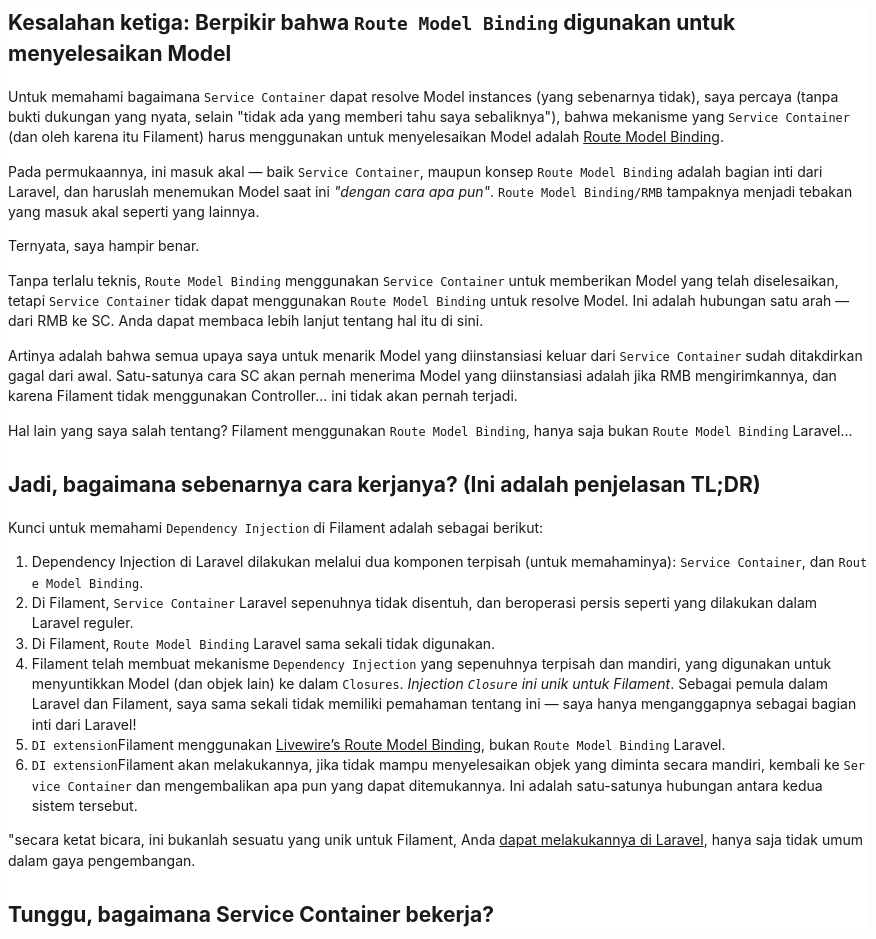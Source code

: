 ## Kesalahan ketiga: Berpikir bahwa `Route Model Binding` digunakan untuk menyelesaikan Model

Untuk memahami bagaimana `Service Container` dapat resolve Model instances (yang sebenarnya tidak), saya percaya (tanpa bukti dukungan yang nyata, selain "tidak ada yang memberi tahu saya sebaliknya"), bahwa mekanisme yang `Service Container` (dan oleh karena itu Filament) harus menggunakan untuk menyelesaikan Model adalah [Route Model Binding](https://laravel.com/docs/10.x/routing#route-model-binding).

Pada permukaannya, ini masuk akal — baik `Service Container`, maupun konsep `Route Model Binding` adalah bagian inti dari Laravel, dan haruslah menemukan Model saat ini _"dengan cara apa pun"_. `Route Model Binding/RMB` tampaknya menjadi tebakan yang masuk akal seperti yang lainnya.

Ternyata, saya hampir benar.

Tanpa terlalu teknis, `Route Model Binding` menggunakan `Service Container` untuk memberikan Model yang telah diselesaikan, tetapi `Service Container` tidak dapat menggunakan `Route Model Binding` untuk resolve Model. Ini adalah hubungan satu arah — dari RMB ke SC. Anda dapat membaca lebih lanjut tentang hal itu di sini.

Artinya adalah bahwa semua upaya saya untuk menarik Model yang diinstansiasi keluar dari `Service Container` sudah ditakdirkan gagal dari awal. Satu-satunya cara SC akan pernah menerima Model yang diinstansiasi adalah jika RMB mengirimkannya, dan karena Filament tidak menggunakan Controller... ini tidak akan pernah terjadi.

Hal lain yang saya salah tentang? Filament menggunakan `Route Model Binding`, hanya saja bukan `Route Model Binding` Laravel...

## Jadi, bagaimana sebenarnya cara kerjanya? (Ini adalah penjelasan TL;DR)

Kunci untuk memahami `Dependency Injection` di Filament adalah sebagai berikut:

1. Dependency Injection di Laravel dilakukan melalui dua komponen terpisah (untuk memahaminya): `Service Container`, dan `Route Model Binding`.
2. Di Filament, `Service Container` Laravel sepenuhnya tidak disentuh, dan beroperasi persis seperti yang dilakukan dalam Laravel reguler.
3. Di Filament, `Route Model Binding` Laravel sama sekali tidak digunakan.
4. Filament telah membuat mekanisme `Dependency Injection` yang sepenuhnya terpisah dan mandiri, yang digunakan untuk menyuntikkan Model (dan objek lain) ke dalam `Closures`. _Injection `Closure` ini unik untuk Filament_. Sebagai pemula dalam Laravel dan Filament, saya sama sekali tidak memiliki pemahaman tentang ini — saya hanya menganggapnya sebagai bagian inti dari Laravel!
5. `DI extension`Filament menggunakan [Livewire’s Route Model Binding](https://livewire.laravel.com/docs/components#using-route-model-binding), bukan `Route Model Binding` Laravel.
6. `DI extension`Filament akan melakukannya, jika tidak mampu menyelesaikan objek yang diminta secara mandiri, kembali ke `Service Container` dan mengembalikan apa pun yang dapat ditemukannya. Ini adalah satu-satunya hubungan antara kedua sistem tersebut.

"secara ketat bicara, ini bukanlah sesuatu yang unik untuk Filament, Anda [dapat melakukannya di Laravel](https://darkghosthunter.medium.com/laravel-dependency-injection-on-methods-and-closures-ac17c7d5e8d1), hanya saja tidak umum dalam gaya pengembangan.

## Tunggu, bagaimana Service Container bekerja?
